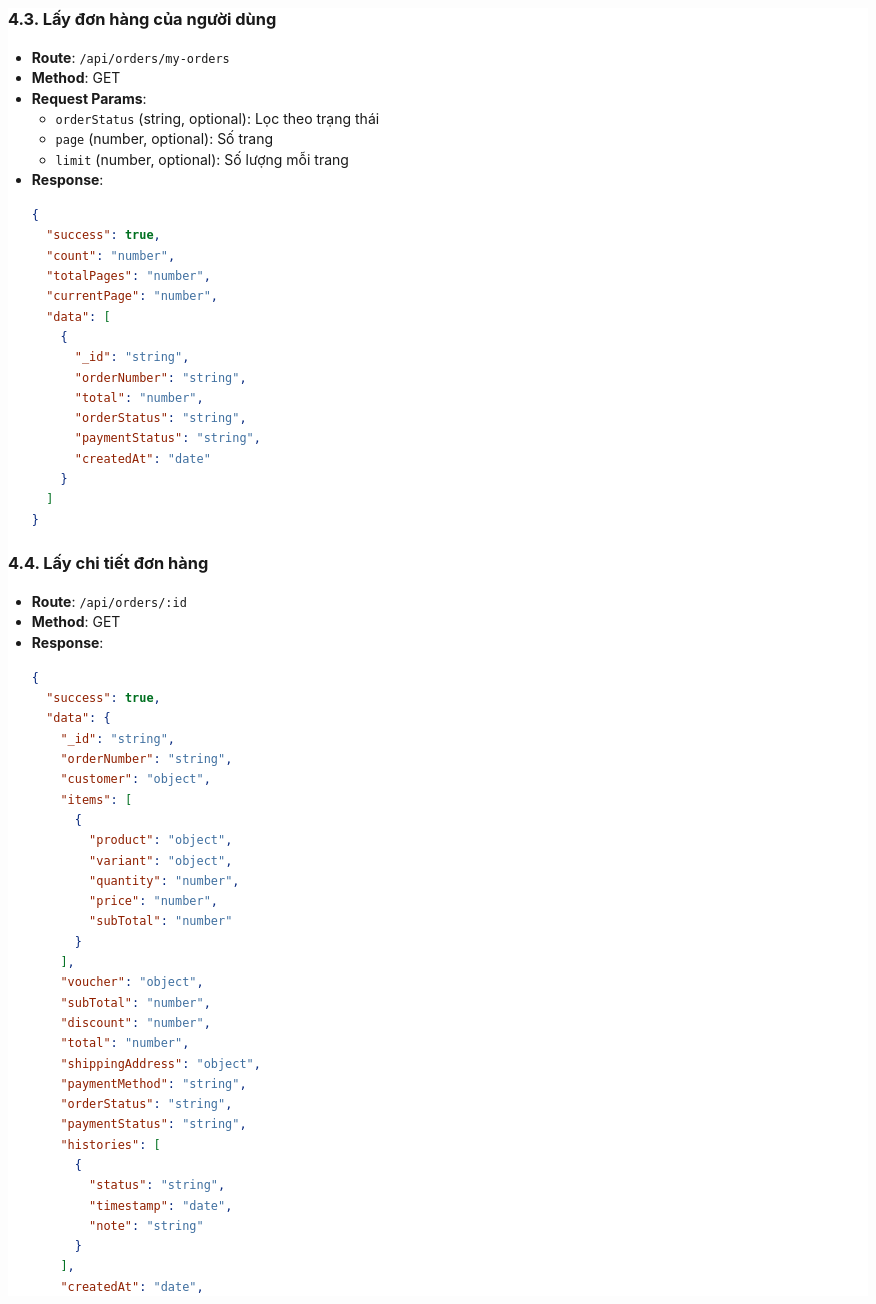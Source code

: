 ### 4.3. Lấy đơn hàng của người dùng
- **Route**: `/api/orders/my-orders`
- **Method**: GET
- **Request Params**:
  - `orderStatus` (string, optional): Lọc theo trạng thái
  - `page` (number, optional): Số trang
  - `limit` (number, optional): Số lượng mỗi trang
- **Response**:
  ```json
  {
    "success": true,
    "count": "number",
    "totalPages": "number",
    "currentPage": "number",
    "data": [
      {
        "_id": "string",
        "orderNumber": "string",
        "total": "number",
        "orderStatus": "string",
        "paymentStatus": "string",
        "createdAt": "date"
      }
    ]
  }
  ```

### 4.4. Lấy chi tiết đơn hàng
- **Route**: `/api/orders/:id`
- **Method**: GET
- **Response**:
  ```json
  {
    "success": true,
    "data": {
      "_id": "string",
      "orderNumber": "string",
      "customer": "object",
      "items": [
        {
          "product": "object",
          "variant": "object",
          "quantity": "number",
          "price": "number",
          "subTotal": "number"
        }
      ],
      "voucher": "object",
      "subTotal": "number",
      "discount": "number",
      "total": "number",
      "shippingAddress": "object",
      "paymentMethod": "string",
      "orderStatus": "string",
      "paymentStatus": "string",
      "histories": [
        {
          "status": "string",
          "timestamp": "date",
          "note": "string"
        }
      ],
      "createdAt": "date",
  ```